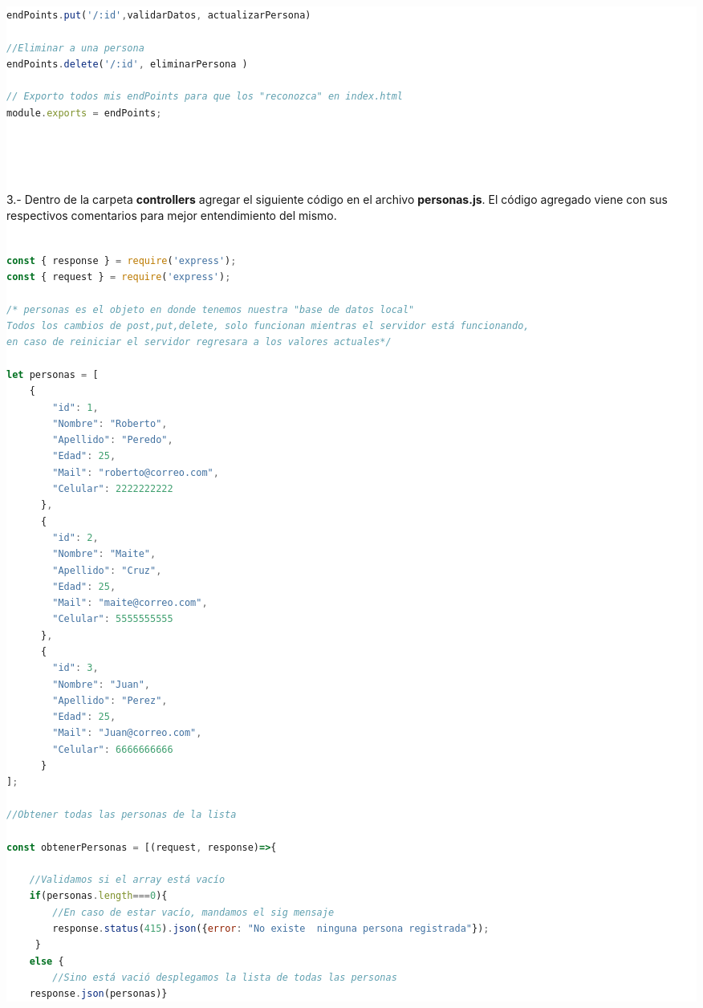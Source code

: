 ```js
endPoints.put('/:id',validarDatos, actualizarPersona)

//Eliminar a una persona
endPoints.delete('/:id', eliminarPersona )

// Exporto todos mis endPoints para que los "reconozca" en index.html
module.exports = endPoints;



```

<br><br>

3.- Dentro de la carpeta **controllers**  agregar el siguiente código en el archivo **personas.js**. El código agregado viene con sus respectivos comentarios para mejor entendimiento del mismo.<br><br>
```js
const { response } = require('express');
const { request } = require('express');

/* personas es el objeto en donde tenemos nuestra "base de datos local"
Todos los cambios de post,put,delete, solo funcionan mientras el servidor está funcionando,
en caso de reiniciar el servidor regresara a los valores actuales*/

let personas = [
    {
        "id": 1,
        "Nombre": "Roberto",
        "Apellido": "Peredo",
        "Edad": 25,
        "Mail": "roberto@correo.com",
        "Celular": 2222222222
      },
      {
        "id": 2,
        "Nombre": "Maite",
        "Apellido": "Cruz",
        "Edad": 25,
        "Mail": "maite@correo.com",
        "Celular": 5555555555
      },
      {
        "id": 3,
        "Nombre": "Juan",
        "Apellido": "Perez",
        "Edad": 25,
        "Mail": "Juan@correo.com",
        "Celular": 6666666666
      }
];

//Obtener todas las personas de la lista

const obtenerPersonas = [(request, response)=>{

    //Validamos si el array está vacío
    if(personas.length===0){
        //En caso de estar vacío, mandamos el sig mensaje
        response.status(415).json({error: "No existe  ninguna persona registrada"});
     }
    else {
        //Sino está vació desplegamos la lista de todas las personas
    response.json(personas)}
```